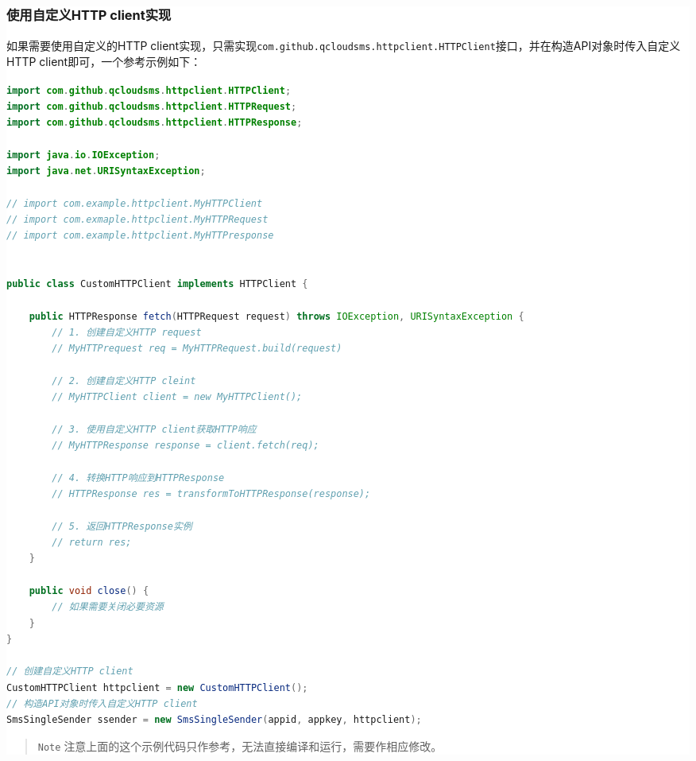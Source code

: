 ### 使用自定义HTTP client实现

如果需要使用自定义的HTTP client实现，只需实现`com.github.qcloudsms.httpclient.HTTPClient`接口，并在构造API对象时传入自定义HTTP client即可，一个参考示例如下：

```java
import com.github.qcloudsms.httpclient.HTTPClient;
import com.github.qcloudsms.httpclient.HTTPRequest;
import com.github.qcloudsms.httpclient.HTTPResponse;

import java.io.IOException;
import java.net.URISyntaxException;

// import com.example.httpclient.MyHTTPClient
// import com.exmaple.httpclient.MyHTTPRequest
// import com.example.httpclient.MyHTTPresponse


public class CustomHTTPClient implements HTTPClient {

    public HTTPResponse fetch(HTTPRequest request) throws IOException, URISyntaxException {
        // 1. 创建自定义HTTP request
        // MyHTTPrequest req = MyHTTPRequest.build(request)

        // 2. 创建自定义HTTP cleint
        // MyHTTPClient client = new MyHTTPClient();

        // 3. 使用自定义HTTP client获取HTTP响应
        // MyHTTPResponse response = client.fetch(req);

        // 4. 转换HTTP响应到HTTPResponse
        // HTTPResponse res = transformToHTTPResponse(response);

        // 5. 返回HTTPResponse实例
        // return res;
    }

    public void close() {
        // 如果需要关闭必要资源
    }
}

// 创建自定义HTTP client
CustomHTTPClient httpclient = new CustomHTTPClient();
// 构造API对象时传入自定义HTTP client
SmsSingleSender ssender = new SmsSingleSender(appid, appkey, httpclient);
```

> `Note` 注意上面的这个示例代码只作参考，无法直接编译和运行，需要作相应修改。
